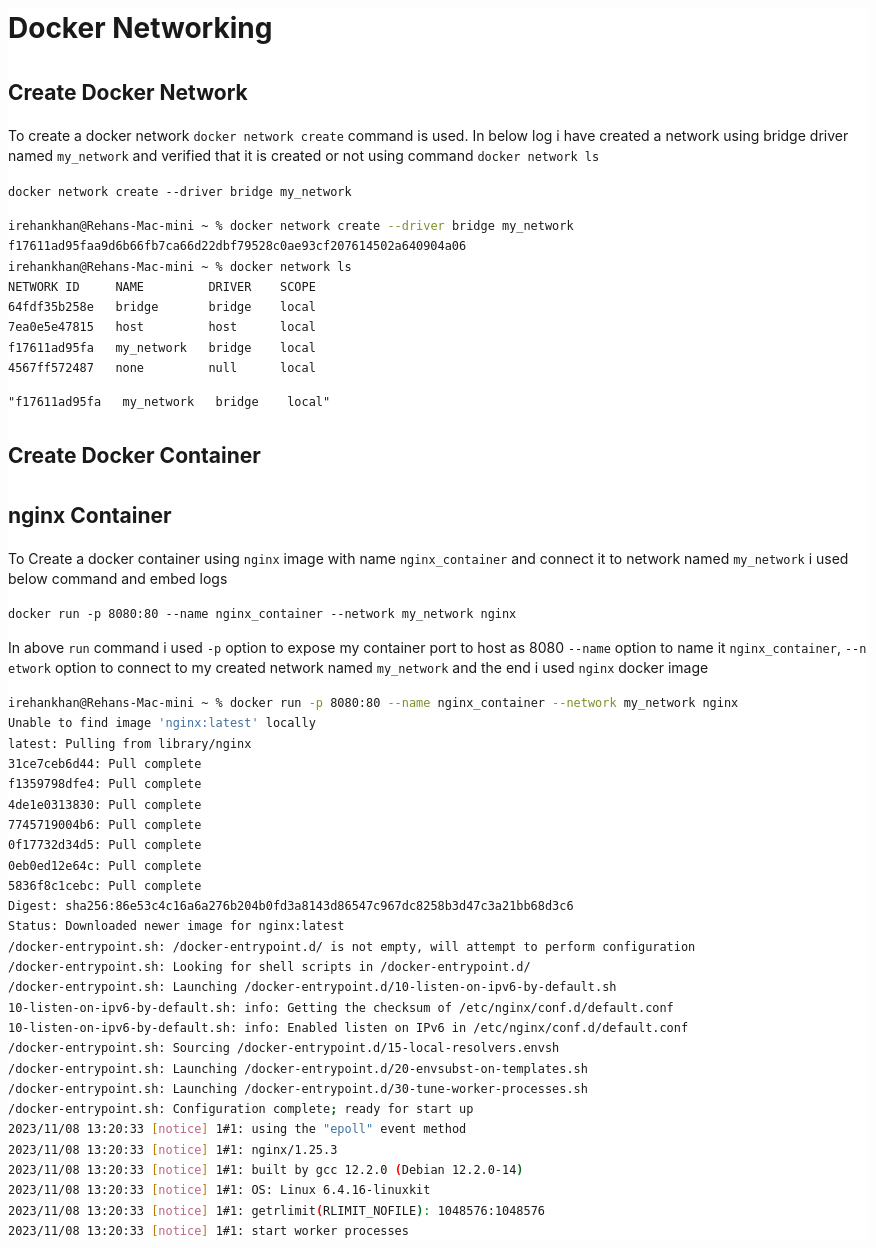 # Docker Networking

## Create Docker Network

To create a docker network `docker network create` command is used. In below log i have created a network using bridge driver named `my_network` and verified that it is created or not using command `docker network ls`

`docker network create --driver bridge my_network`

```bash
irehankhan@Rehans-Mac-mini ~ % docker network create --driver bridge my_network
f17611ad95faa9d6b66fb7ca66d22dbf79528c0ae93cf207614502a640904a06
irehankhan@Rehans-Mac-mini ~ % docker network ls
NETWORK ID     NAME         DRIVER    SCOPE
64fdf35b258e   bridge       bridge    local
7ea0e5e47815   host         host      local
f17611ad95fa   my_network   bridge    local
4567ff572487   none         null      local
```
`"f17611ad95fa   my_network   bridge    local"`

## Create Docker Container

## nginx Container

To Create a docker container using `nginx` image with name `nginx_container` and connect it to network named `my_network` i used below command and embed logs

`docker run -p 8080:80 --name nginx_container --network my_network nginx`

In above `run` command i used `-p` option to expose my container port to host as 8080 `--name` option to name it `nginx_container`, `--network` option to connect to my created network named `my_network` and the end i used `nginx` docker image

```bash
irehankhan@Rehans-Mac-mini ~ % docker run -p 8080:80 --name nginx_container --network my_network nginx
Unable to find image 'nginx:latest' locally
latest: Pulling from library/nginx
31ce7ceb6d44: Pull complete 
f1359798dfe4: Pull complete 
4de1e0313830: Pull complete 
7745719004b6: Pull complete 
0f17732d34d5: Pull complete 
0eb0ed12e64c: Pull complete 
5836f8c1cebc: Pull complete 
Digest: sha256:86e53c4c16a6a276b204b0fd3a8143d86547c967dc8258b3d47c3a21bb68d3c6
Status: Downloaded newer image for nginx:latest
/docker-entrypoint.sh: /docker-entrypoint.d/ is not empty, will attempt to perform configuration
/docker-entrypoint.sh: Looking for shell scripts in /docker-entrypoint.d/
/docker-entrypoint.sh: Launching /docker-entrypoint.d/10-listen-on-ipv6-by-default.sh
10-listen-on-ipv6-by-default.sh: info: Getting the checksum of /etc/nginx/conf.d/default.conf
10-listen-on-ipv6-by-default.sh: info: Enabled listen on IPv6 in /etc/nginx/conf.d/default.conf
/docker-entrypoint.sh: Sourcing /docker-entrypoint.d/15-local-resolvers.envsh
/docker-entrypoint.sh: Launching /docker-entrypoint.d/20-envsubst-on-templates.sh
/docker-entrypoint.sh: Launching /docker-entrypoint.d/30-tune-worker-processes.sh
/docker-entrypoint.sh: Configuration complete; ready for start up
2023/11/08 13:20:33 [notice] 1#1: using the "epoll" event method
2023/11/08 13:20:33 [notice] 1#1: nginx/1.25.3
2023/11/08 13:20:33 [notice] 1#1: built by gcc 12.2.0 (Debian 12.2.0-14) 
2023/11/08 13:20:33 [notice] 1#1: OS: Linux 6.4.16-linuxkit
2023/11/08 13:20:33 [notice] 1#1: getrlimit(RLIMIT_NOFILE): 1048576:1048576
2023/11/08 13:20:33 [notice] 1#1: start worker processes
```